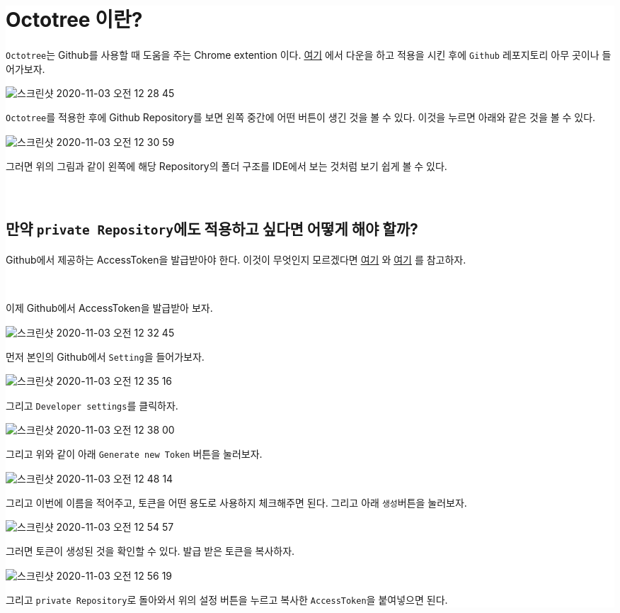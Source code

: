 # Octotree 이란?

`Octotree`는 Github를 사용할 때 도움을 주는 Chrome extention 이다. [여기](https://chrome.google.com/webstore/detail/octotree-github-code-tree/bkhaagjahfmjljalopjnoealnfndnagc)
에서 다운을 하고 적용을 시킨 후에 `Github` 레포지토리 아무 곳이나 들어가보자.


![스크린샷 2020-11-03 오전 12 28 45](https://user-images.githubusercontent.com/45676906/97886216-ac0a6280-1d6b-11eb-9c82-2aca9e59350c.png)

`Octotree`를 적용한 후에 Github Repository를 보면 왼쪽 중간에 어떤 버튼이 생긴 것을 볼 수 있다. 이것을 누르면 아래와 같은 것을 볼 수 있다.

<img width="1792" alt="스크린샷 2020-11-03 오전 12 30 59" src="https://user-images.githubusercontent.com/45676906/97886407-e8d65980-1d6b-11eb-8287-9927a7a9c389.png">

그러면 위의 그림과 같이 왼쪽에 해당 Repository의 폴더 구조를 IDE에서 보는 것처럼 보기 쉽게 볼 수 있다. 

<br>

## 만약 `private Repository`에도 적용하고 싶다면 어떻게 해야 할까?

Github에서 제공하는 AccessToken을 발급받아야 한다. 이것이 무엇인지 모르겠다면 [여기](https://velopert.com/2389) 와 [여기](https://showerbugs.github.io/2017-11-16/OAuth-%EB%9E%80-%EB%AC%B4%EC%97%87%EC%9D%BC%EA%B9%8C) 를 참고하자. 

<br>

이제 Github에서 AccessToken을 발급받아 보자. 

<img width="1792" alt="스크린샷 2020-11-03 오전 12 32 45" src="https://user-images.githubusercontent.com/45676906/97886703-466aa600-1d6c-11eb-935b-77975619307b.png">

먼저 본인의 Github에서 `Setting`을 들어가보자. 

![스크린샷 2020-11-03 오전 12 35 16](https://user-images.githubusercontent.com/45676906/97886856-82057000-1d6c-11eb-872a-c4941db7aa46.png)

그리고 `Developer settings`를 클릭하자.

<img width="1792" alt="스크린샷 2020-11-03 오전 12 38 00" src="https://user-images.githubusercontent.com/45676906/97888079-0efcf900-1d6e-11eb-80ae-057736d53f2e.png">

그리고 위와 같이 아래 `Generate new Token` 버튼을 눌러보자. 

<img width="1792" alt="스크린샷 2020-11-03 오전 12 48 14" src="https://user-images.githubusercontent.com/45676906/97888703-c8f46500-1d6e-11eb-9ef4-7b148302442f.png">

그리고 이번에 이름을 적어주고, 토큰을 어떤 용도로 사용하지 체크해주면 된다. 그리고 아래 `생성`버튼을 눌러보자.

![스크린샷 2020-11-03 오전 12 54 57](https://user-images.githubusercontent.com/45676906/97889074-40c28f80-1d6f-11eb-8b65-0235ddd6a65e.png)

그러면 토큰이 생성된 것을 확인할 수 있다. 발급 받은 토큰을 복사하자.

<img width="1792" alt="스크린샷 2020-11-03 오전 12 56 19" src="https://user-images.githubusercontent.com/45676906/97889341-9dbe4580-1d6f-11eb-864d-5ff859410d86.png">

그리고 `private Repository`로 돌아와서 위의 설정 버튼을 누르고 복사한 `AccessToken`을 붙여넣으면 된다. 